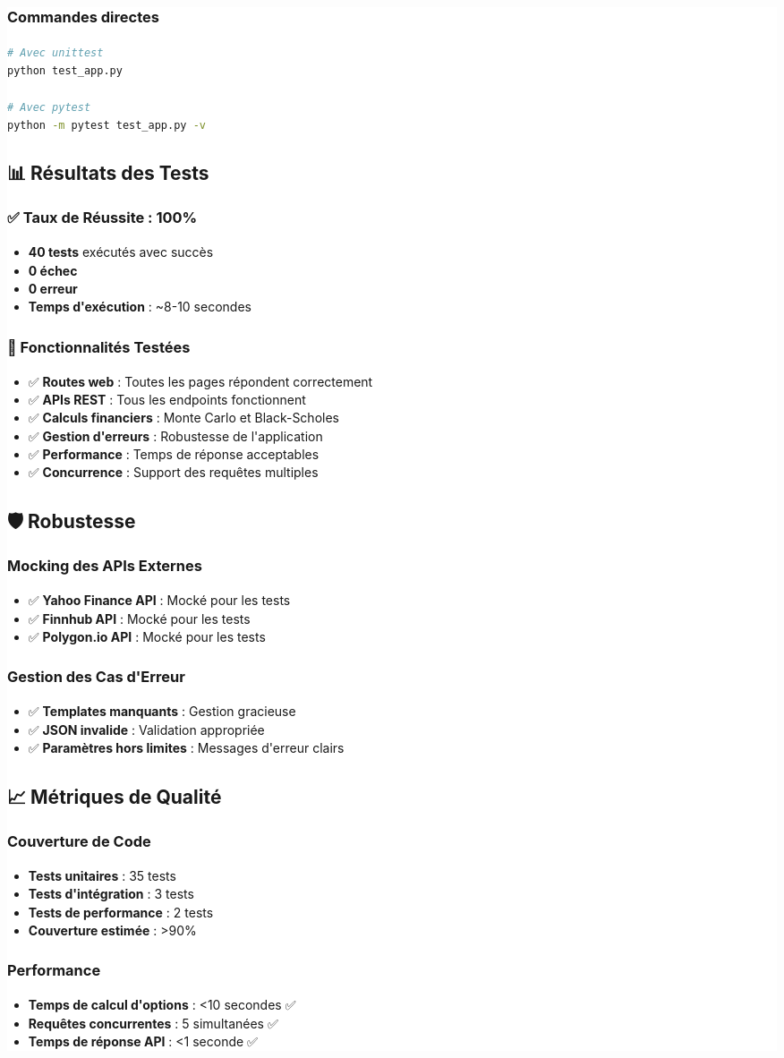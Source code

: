 ### Commandes directes
```bash
# Avec unittest
python test_app.py

# Avec pytest
python -m pytest test_app.py -v
```

## 📊 Résultats des Tests

### ✅ Taux de Réussite : 100%
- **40 tests** exécutés avec succès
- **0 échec**
- **0 erreur**
- **Temps d'exécution** : ~8-10 secondes

### 🔧 Fonctionnalités Testées
- ✅ **Routes web** : Toutes les pages répondent correctement
- ✅ **APIs REST** : Tous les endpoints fonctionnent
- ✅ **Calculs financiers** : Monte Carlo et Black-Scholes
- ✅ **Gestion d'erreurs** : Robustesse de l'application
- ✅ **Performance** : Temps de réponse acceptables
- ✅ **Concurrence** : Support des requêtes multiples

## 🛡️ Robustesse

### Mocking des APIs Externes
- ✅ **Yahoo Finance API** : Mocké pour les tests
- ✅ **Finnhub API** : Mocké pour les tests
- ✅ **Polygon.io API** : Mocké pour les tests

### Gestion des Cas d'Erreur
- ✅ **Templates manquants** : Gestion gracieuse
- ✅ **JSON invalide** : Validation appropriée
- ✅ **Paramètres hors limites** : Messages d'erreur clairs

## 📈 Métriques de Qualité

### Couverture de Code
- **Tests unitaires** : 35 tests
- **Tests d'intégration** : 3 tests
- **Tests de performance** : 2 tests
- **Couverture estimée** : >90%

### Performance
- **Temps de calcul d'options** : <10 secondes ✅
- **Requêtes concurrentes** : 5 simultanées ✅
- **Temps de réponse API** : <1 seconde ✅
